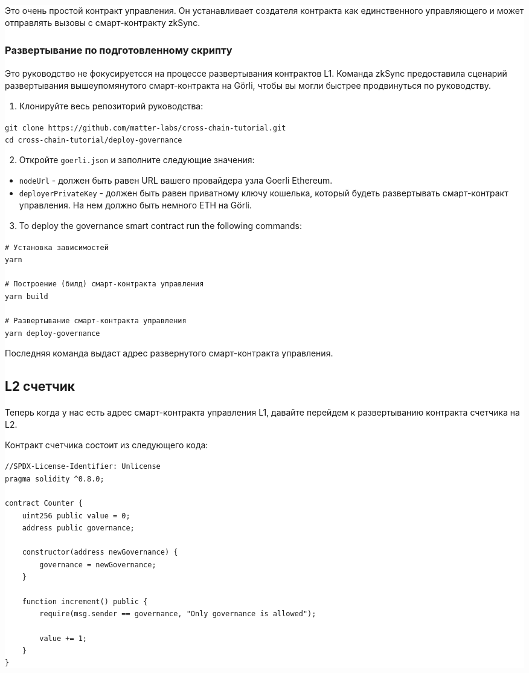 Это очень простой контракт управления. Он устанавливает создателя контракта как единственного управляющего и может отправлять вызовы с смарт-контракту zkSync.

### Развертывание по подготовленному скрипту

Это руководство не фокусируетсся на процессе развертывания контрактов L1. Команда zkSync предоставила сценарий развертывания вышеупомянутого смарт-контракта на Görli, чтобы вы могли быстрее продвинуться по руководству.

1. Клонируйте весь репозиторий руководства:

```
git clone https://github.com/matter-labs/cross-chain-tutorial.git
cd cross-chain-tutorial/deploy-governance
```

2. Откройте `goerli.json` и заполните следующие значения:

- `nodeUrl` - должен быть равен URL вашего провайдера узла Goerli Ethereum.
- `deployerPrivateKey` - должен быть равен приватному ключу кошелька, который будеть развертывать смарт-контракт управления. На нем должно быть немного ETH на Görli.

3. To deploy the governance smart contract run the following commands:

```
# Установка зависимостей
yarn

# Построение (билд) смарт-контракта управления
yarn build

# Развертывание смарт-контракта управления
yarn deploy-governance
```

Последняя команда выдаст адрес развернутого смарт-контракта управления.

## L2 счетчик

Теперь когда у нас есть адрес смарт-контракта управления L1, давайте перейдем к развертыванию контракта счетчика на L2.

Контракт счетчика состоит из следующего кода:

```sol
//SPDX-License-Identifier: Unlicense
pragma solidity ^0.8.0;

contract Counter {
    uint256 public value = 0;
    address public governance;

    constructor(address newGovernance) {
        governance = newGovernance;
    }

    function increment() public {
        require(msg.sender == governance, "Only governance is allowed");

        value += 1;
    }
}
```

